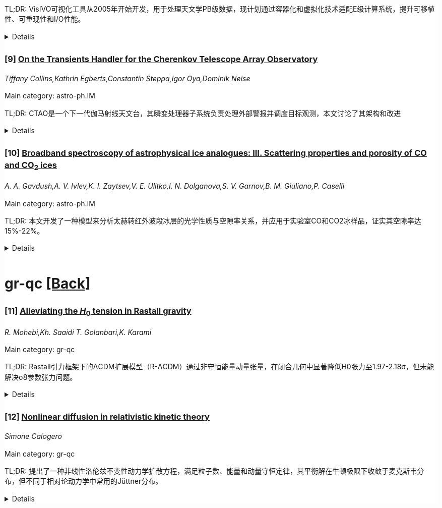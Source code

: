 TL;DR: VisIVO可视化工具从2005年开始开发，用于处理天文学PB级数据，现计划通过容器化和虚拟化技术适配E级计算系统，提升可移植性、可重现性和I/O性能。


<details><summary>Details</summary></details>


### [9] [On the Transients Handler for the Cherenkov Telescope Array Observatory](https://arxiv.org/abs/2508.20726)
*Tiffany Collins,Kathrin Egberts,Constantin Steppa,Igor Oya,Dominik Neise*

Main category: astro-ph.IM

TL;DR: CTAO是一个下一代伽马射线天文台，其瞬变处理器子系统负责处理外部警报并调度目标观测，本文讨论了其架构和改进


<details><summary>Details</summary></details>


### [10] [Broadband spectroscopy of astrophysical ice analogues: III. Scattering properties and porosity of CO and CO$_2$ ices](https://arxiv.org/abs/2508.20827)
*A. A. Gavdush,A. V. Ivlev,K. I. Zaytsev,V. E. Ulitko,I. N. Dolganova,S. V. Garnov,B. M. Giuliano,P. Caselli*

Main category: astro-ph.IM

TL;DR: 本文开发了一种模型来分析太赫转红外波段冰层的光学性质与空隙率关系，并应用于实验室CO和CO2冰样品，证实其空隙率达15%-22%。


<details><summary>Details</summary></details>


<div id='gr-qc'></div>

# gr-qc [[Back]](#toc)

### [11] [Alleviating the $H_0$ tension in Rastall gravity](https://arxiv.org/abs/2508.20129)
*R. Mohebi,Kh. Saaidi T. Golanbari,K. Karami*

Main category: gr-qc

TL;DR: Rastall引力框架下的ΛCDM扩展模型（R-ΛCDM）通过非守恒能量动量张量，在闭合几何中显著降低H0张力至1.97-2.18σ，但未能解决σ8参数张力问题。


<details><summary>Details</summary></details>


### [12] [Nonlinear diffusion in relativistic kinetic theory](https://arxiv.org/abs/2508.20147)
*Simone Calogero*

Main category: gr-qc

TL;DR: 提出了一种非线性洛伦兹不变性动力学扩散方程，满足粒子数、能量和动量守恒定律，其平衡解在牛顿极限下收敛于麦克斯韦分布，但不同于相对论动力学中常用的Jüttner分布。


<details><summary>Details</summary></details>

